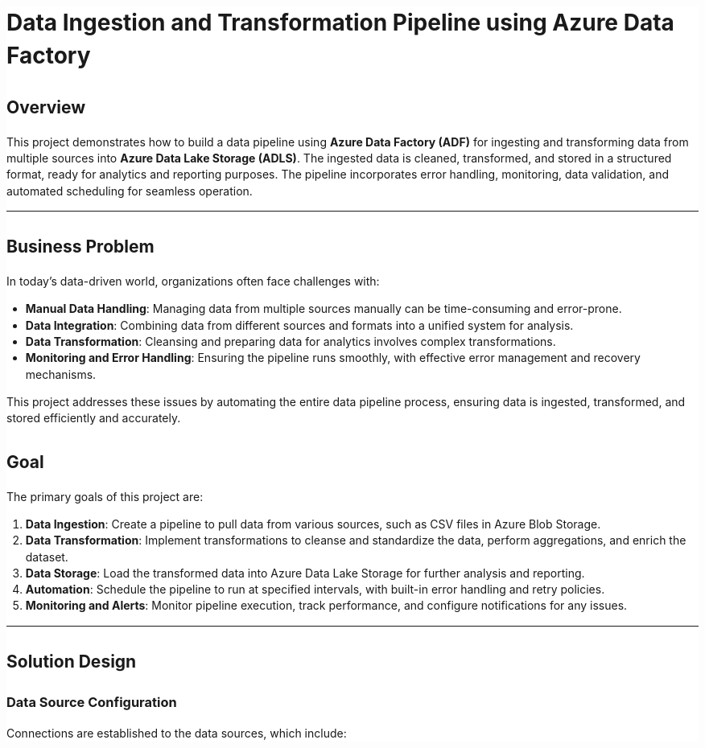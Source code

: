 
# Data Ingestion and Transformation Pipeline using Azure Data Factory

## Overview

This project demonstrates how to build a data pipeline using **Azure Data Factory (ADF)** for ingesting and transforming data from multiple sources into **Azure Data Lake Storage (ADLS)**. The ingested data is cleaned, transformed, and stored in a structured format, ready for analytics and reporting purposes. The pipeline incorporates error handling, monitoring, data validation, and automated scheduling for seamless operation.

---
## Business Problem

In today’s data-driven world, organizations often face challenges with:
- **Manual Data Handling**: Managing data from multiple sources manually can be time-consuming and error-prone.
- **Data Integration**: Combining data from different sources and formats into a unified system for analysis.
- **Data Transformation**: Cleansing and preparing data for analytics involves complex transformations.
- **Monitoring and Error Handling**: Ensuring the pipeline runs smoothly, with effective error management and recovery mechanisms.

This project addresses these issues by automating the entire data pipeline process, ensuring data is ingested, transformed, and stored efficiently and accurately.

## Goal

The primary goals of this project are:
1. **Data Ingestion**: Create a pipeline to pull data from various sources, such as CSV files in Azure Blob Storage.
2. **Data Transformation**: Implement transformations to cleanse and standardize the data, perform aggregations, and enrich the dataset.
3. **Data Storage**: Load the transformed data into Azure Data Lake Storage for further analysis and reporting.
4. **Automation**: Schedule the pipeline to run at specified intervals, with built-in error handling and retry policies.
5. **Monitoring and Alerts**: Monitor pipeline execution, track performance, and configure notifications for any issues.

----

## Solution Design

### Data Source Configuration

Connections are established to the data sources, which include:
